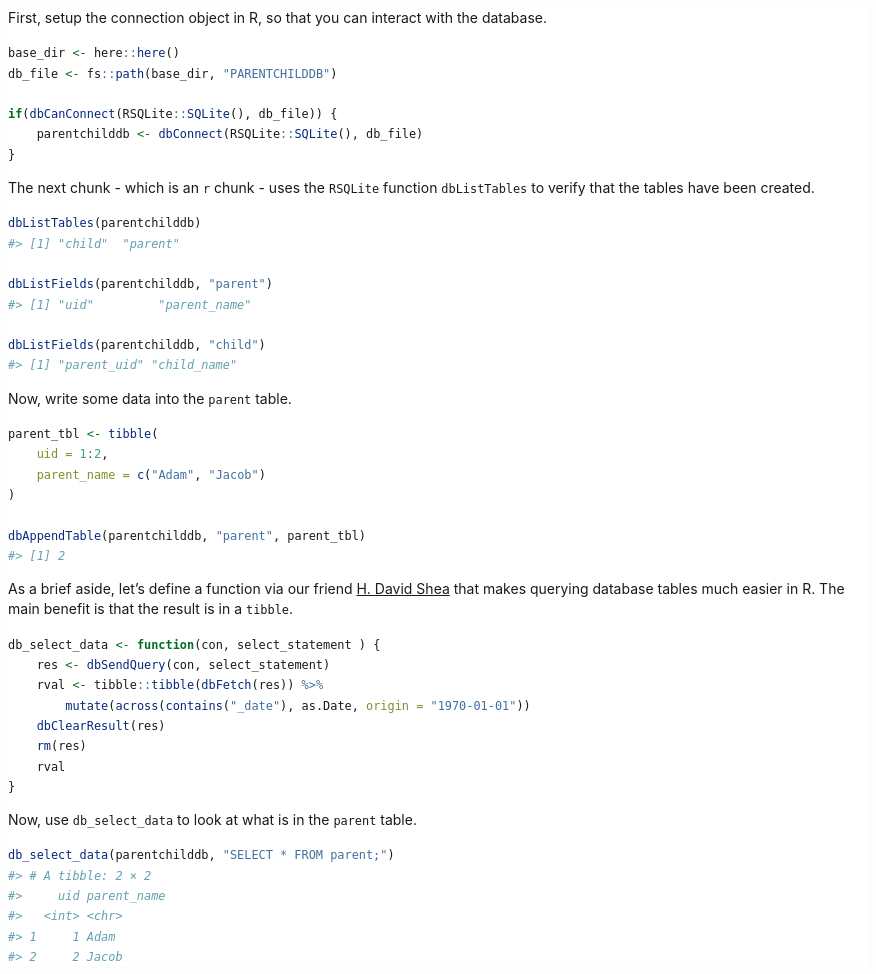 First, setup the connection object in R, so that you can interact with
the database.

``` r
base_dir <- here::here()
db_file <- fs::path(base_dir, "PARENTCHILDDB")

if(dbCanConnect(RSQLite::SQLite(), db_file)) {
    parentchilddb <- dbConnect(RSQLite::SQLite(), db_file)
}
```

The next chunk - which is an `r` chunk - uses the `RSQLite` function
`dbListTables` to verify that the tables have been created.

``` r
dbListTables(parentchilddb)
#> [1] "child"  "parent"

dbListFields(parentchilddb, "parent")
#> [1] "uid"         "parent_name"

dbListFields(parentchilddb, "child")
#> [1] "parent_uid" "child_name"
```

Now, write some data into the `parent` table.

``` r
parent_tbl <- tibble(
    uid = 1:2,
    parent_name = c("Adam", "Jacob")
)

dbAppendTable(parentchilddb, "parent", parent_tbl)
#> [1] 2
```

As a brief aside, let’s define a function via our friend [H. David
Shea](https://github.com/hdshea/) that makes querying database tables
much easier in R. The main benefit is that the result is in a `tibble`.

``` r
db_select_data <- function(con, select_statement ) {
    res <- dbSendQuery(con, select_statement)
    rval <- tibble::tibble(dbFetch(res)) %>%
        mutate(across(contains("_date"), as.Date, origin = "1970-01-01"))
    dbClearResult(res)
    rm(res)
    rval
}
```

Now, use `db_select_data` to look at what is in the `parent` table.

``` r
db_select_data(parentchilddb, "SELECT * FROM parent;")
#> # A tibble: 2 × 2
#>     uid parent_name
#>   <int> <chr>      
#> 1     1 Adam       
#> 2     2 Jacob
```
